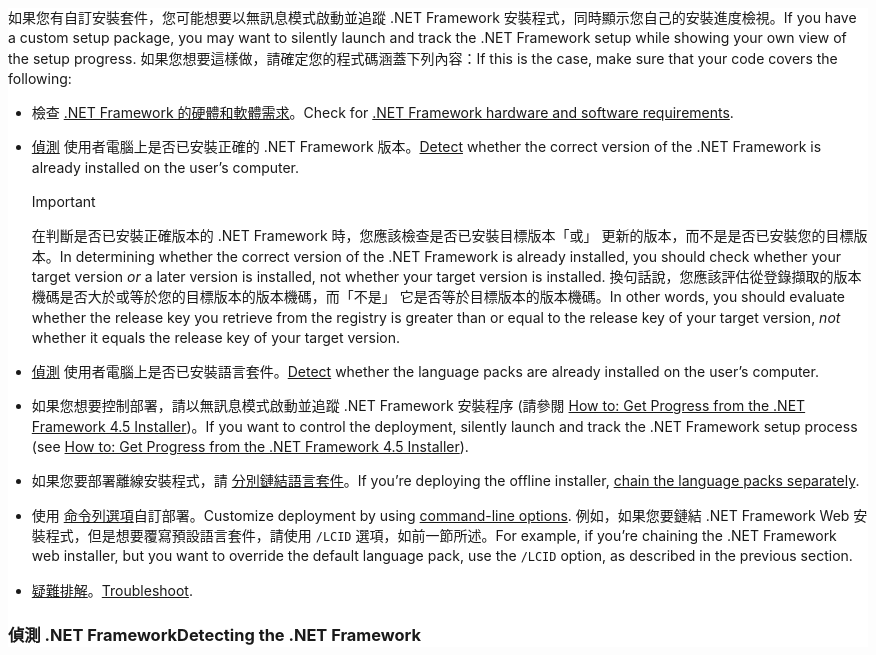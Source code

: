 <span data-ttu-id="4e1e6-274">如果您有自訂安裝套件，您可能想要以無訊息模式啟動並追蹤 .NET Framework 安裝程式，同時顯示您自己的安裝進度檢視。</span><span class="sxs-lookup"><span data-stu-id="4e1e6-274">If you have a custom setup package, you may want to silently launch and track the .NET Framework setup while showing your own view of the setup progress.</span></span> <span data-ttu-id="4e1e6-275">如果您想要這樣做，請確定您的程式碼涵蓋下列內容：</span><span class="sxs-lookup"><span data-stu-id="4e1e6-275">If this is the case, make sure that your code covers the following:</span></span>

- <span data-ttu-id="4e1e6-276">檢查 [.NET Framework 的硬體和軟體需求](../get-started/system-requirements.md)。</span><span class="sxs-lookup"><span data-stu-id="4e1e6-276">Check for [.NET Framework hardware and software requirements](../get-started/system-requirements.md).</span></span>

- <span data-ttu-id="4e1e6-277">[偵測](#detect_net) 使用者電腦上是否已安裝正確的 .NET Framework 版本。</span><span class="sxs-lookup"><span data-stu-id="4e1e6-277">[Detect](#detect_net) whether the correct version of the .NET Framework is already installed on the user’s computer.</span></span>

    > [!IMPORTANT]
    > <span data-ttu-id="4e1e6-278">在判斷是否已安裝正確版本的 .NET Framework 時，您應該檢查是否已安裝目標版本「或」  更新的版本，而不是是否已安裝您的目標版本。</span><span class="sxs-lookup"><span data-stu-id="4e1e6-278">In determining whether the correct version of the .NET Framework is already installed, you should check whether your target version *or* a later version is installed, not whether your target version is installed.</span></span> <span data-ttu-id="4e1e6-279">換句話說，您應該評估從登錄擷取的版本機碼是否大於或等於您的目標版本的版本機碼，而「不是」  它是否等於目標版本的版本機碼。</span><span class="sxs-lookup"><span data-stu-id="4e1e6-279">In other words, you should evaluate whether the release key you retrieve from the registry is greater than or equal to the release key of your target version, *not* whether it equals the release key of your target version.</span></span>

- <span data-ttu-id="4e1e6-280">[偵測](#detecting-the-language-packs) 使用者電腦上是否已安裝語言套件。</span><span class="sxs-lookup"><span data-stu-id="4e1e6-280">[Detect](#detecting-the-language-packs) whether the language packs are already installed on the user’s computer.</span></span>

- <span data-ttu-id="4e1e6-281">如果您想要控制部署，請以無訊息模式啟動並追蹤 .NET Framework 安裝程序 (請參閱 [How to: Get Progress from the .NET Framework 4.5 Installer](how-to-get-progress-from-the-dotnet-installer.md))。</span><span class="sxs-lookup"><span data-stu-id="4e1e6-281">If you want to control the deployment, silently launch and track the .NET Framework setup process (see [How to: Get Progress from the .NET Framework 4.5 Installer](how-to-get-progress-from-the-dotnet-installer.md)).</span></span>

- <span data-ttu-id="4e1e6-282">如果您要部署離線安裝程式，請 [分別鏈結語言套件](#chain_langpack)。</span><span class="sxs-lookup"><span data-stu-id="4e1e6-282">If you’re deploying the offline installer, [chain the language packs separately](#chain_langpack).</span></span>

- <span data-ttu-id="4e1e6-283">使用 [命令列選項](#command-line-options)自訂部署。</span><span class="sxs-lookup"><span data-stu-id="4e1e6-283">Customize deployment by using [command-line options](#command-line-options).</span></span> <span data-ttu-id="4e1e6-284">例如，如果您要鏈結 .NET Framework Web 安裝程式，但是想要覆寫預設語言套件，請使用 `/LCID` 選項，如前一節所述。</span><span class="sxs-lookup"><span data-stu-id="4e1e6-284">For example, if you’re chaining the .NET Framework web installer, but you want to override the default language pack, use the `/LCID` option, as described in the previous section.</span></span>

- <span data-ttu-id="4e1e6-285">[疑難排解](#troubleshooting)。</span><span class="sxs-lookup"><span data-stu-id="4e1e6-285">[Troubleshoot](#troubleshooting).</span></span>

<a name="detect_net"></a>

### <a name="detecting-the-net-framework"></a><span data-ttu-id="4e1e6-286">偵測 .NET Framework</span><span class="sxs-lookup"><span data-stu-id="4e1e6-286">Detecting the .NET Framework</span></span>
